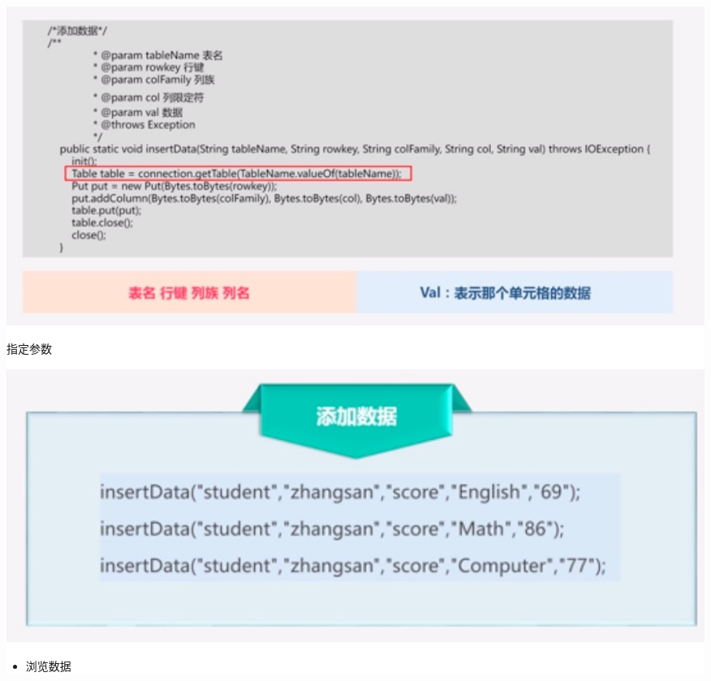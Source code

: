 ![](https://github.com/ffffffllllll/bigDataStudy/blob/master/HBase/HBase-Java%20API-%E6%B7%BB%E5%8A%A0%E6%95%B0%E6%8D%AE.png)

指定参数

![](https://github.com/ffffffllllll/bigDataStudy/blob/master/HBase/HBase-Java%20API-添加数据-指定参数.png)

- 浏览数据

